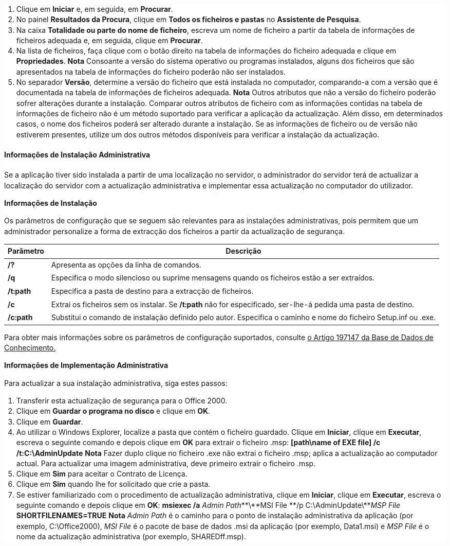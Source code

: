 1.  Clique em **Iniciar** e, em seguida, em **Procurar**.
2.  No painel **Resultados da Procura**, clique em **Todos os ficheiros e pastas** no **Assistente de Pesquisa**.
3.  Na caixa **Totalidade ou parte do nome de ficheiro**, escreva um nome de ficheiro a partir da tabela de informações de ficheiros adequada e, em seguida, clique em **Procurar**.
4.  Na lista de ficheiros, faça clique com o botão direito na tabela de informações do ficheiro adequada e clique em **Propriedades**.
    **Nota** Consoante a versão do sistema operativo ou programas instalados, alguns dos ficheiros que são apresentados na tabela de informações do ficheiro poderão não ser instalados.
5.  No separador **Versão**, determine a versão do ficheiro que está instalada no computador, comparando-a com a versão que é documentada na tabela de informações de ficheiros adequada.
    **Nota** Outros atributos que não a versão do ficheiro poderão sofrer alterações durante a instalação. Comparar outros atributos de ficheiro com as informações contidas na tabela de informações de ficheiro não é um método suportado para verificar a aplicação da actualização. Além disso, em determinados casos, o nome dos ficheiros poderá ser alterado durante a instalação. Se as informações de ficheiro ou de versão não estiverem presentes, utilize um dos outros métodos disponíveis para verificar a instalação da actualização.

#### Informações de Instalação Administrativa

Se a aplicação tiver sido instalada a partir de uma localização no servidor, o administrador do servidor terá de actualizar a localização do servidor com a actualização administrativa e implementar essa actualização no computador do utilizador.

**Informações de Instalação**

Os parâmetros de configuração que se seguem são relevantes para as instalações administrativas, pois permitem que um administrador personalize a forma de extracção dos ficheiros a partir da actualização de segurança.

| Parâmetro   | Descrição                                                                                                         |
|-------------|-------------------------------------------------------------------------------------------------------------------|
| **/?**      | Apresenta as opções da linha de comandos.                                                                         |
| **/q**      | Especifica o modo silencioso ou suprime mensagens quando os ficheiros estão a ser extraídos.                      |
| **/t:path** | Especifica a pasta de destino para a extracção de ficheiros.                                                      |
| **/c**      | Extrai os ficheiros sem os instalar. Se **/t:path** não for especificado, ser-lhe-á pedida uma pasta de destino.  |
| **/c:path** | Substitui o comando de instalação definido pelo autor. Especifica o caminho e nome do ficheiro Setup.inf ou .exe. |

Para obter mais informações sobre os parâmetros de configuração suportados, consulte [o Artigo 197147 da Base de Dados de Conhecimento.](http://support.microsoft.com/kb/197147)

**Informações de Implementação Administrativa**

Para actualizar a sua instalação administrativa, siga estes passos:

1.  Transferir esta actualização de segurança para o Office 2000.
2.  Clique em **Guardar o programa no disco** e clique em **OK**.
3.  Clique em **Guardar**.
4.  Ao utilizar o Windows Explorer, localize a pasta que contém o ficheiro guardado. Clique em **Iniciar**, clique em **Executar**, escreva o seguinte comando e depois clique em **OK** para extrair o ficheiro .msp:
    **\[path\\name of EXE file\] /c /t:C:\\AdminUpdate**
    **Nota** Fazer duplo clique no ficheiro .exe não extrai o ficheiro .msp; aplica a actualização ao computador actual. Para actualizar uma imagem administrativa, deve primeiro extrair o ficheiro .msp.
5.  Clique em **Sim** para aceitar o Contrato de Licença.
6.  Clique em **Sim** quando lhe for solicitado que crie a pasta.
7.  Se estiver familiarizado com o procedimento de actualização administrativa, clique em **Iniciar**, clique em **Executar**, escreva o seguinte comando e depois clique em **OK**:
    **msiexec /a** *Admin Path***\\**MSI File **/p C:\\AdminUpdate\\***MSP File* **SHORTFILENAMES=TRUE**
    **Nota** *Admin Path* é o caminho para o ponto de instalação administrativa da aplicação (por exemplo, C:\\Office2000), *MSI File* é o pacote de base de dados .msi da aplicação (por exemplo, Data1.msi) e *MSP File* é o nome da actualização administrativa (por exemplo, SHAREDff.msp).